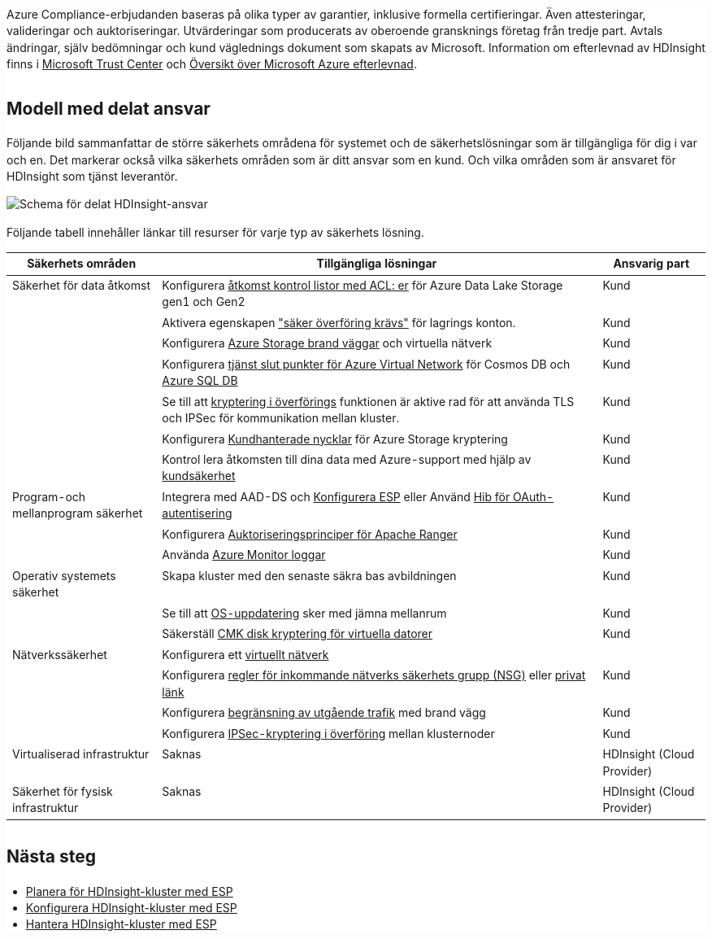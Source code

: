 Azure Compliance-erbjudanden baseras på olika typer av garantier, inklusive formella certifieringar. Även attesteringar, valideringar och auktoriseringar. Utvärderingar som producerats av oberoende gransknings företag från tredje part. Avtals ändringar, själv bedömningar och kund väglednings dokument som skapats av Microsoft. Information om efterlevnad av HDInsight finns i [Microsoft Trust Center](https://www.microsoft.com/trust-center) och [Översikt över Microsoft Azure efterlevnad](https://gallery.technet.microsoft.com/Overview-of-Azure-c1be3942).

## <a name="shared-responsibility-model"></a>Modell med delat ansvar

Följande bild sammanfattar de större säkerhets områdena för systemet och de säkerhetslösningar som är tillgängliga för dig i var och en. Det markerar också vilka säkerhets områden som är ditt ansvar som en kund. Och vilka områden som är ansvaret för HDInsight som tjänst leverantör.

![Schema för delat HDInsight-ansvar](./media/hdinsight-security-overview/hdinsight-shared-responsibility.png)

Följande tabell innehåller länkar till resurser för varje typ av säkerhets lösning.

| Säkerhets områden | Tillgängliga lösningar | Ansvarig part |
|---|---|---|
| Säkerhet för data åtkomst | Konfigurera [åtkomst kontrol listor med ACL: er](../../storage/blobs/data-lake-storage-access-control.md) för Azure Data Lake Storage gen1 och Gen2  | Kund |
|  | Aktivera egenskapen ["säker överföring krävs"](../../storage/common/storage-require-secure-transfer.md) för lagrings konton. | Kund |
|  | Konfigurera [Azure Storage brand väggar](../../storage/common/storage-network-security.md) och virtuella nätverk | Kund |
|  | Konfigurera [tjänst slut punkter för Azure Virtual Network](https://docs.microsoft.com/azure/virtual-network/virtual-network-service-endpoints-overview) för Cosmos DB och [Azure SQL DB](https://docs.microsoft.com/azure/sql-database/sql-database-vnet-service-endpoint-rule-overview) | Kund |
|  | Se till att [kryptering i överförings](./encryption-in-transit.md) funktionen är aktive rad för att använda TLS och IPSec för kommunikation mellan kluster. | Kund |
|  | Konfigurera [Kundhanterade nycklar](../../storage/common/storage-encryption-keys-portal.md) för Azure Storage kryptering | Kund |
|  | Kontrol lera åtkomsten till dina data med Azure-support med hjälp av [kundsäkerhet](https://docs.microsoft.com/azure/security/fundamentals/customer-lockbox-overview) | Kund |
| Program-och mellanprogram säkerhet | Integrera med AAD-DS och [Konfigurera ESP](apache-domain-joined-configure-using-azure-adds.md) eller Använd [Hib för OAuth-autentisering](identity-broker.md)| Kund |
|  | Konfigurera [Auktoriseringsprinciper för Apache Ranger](apache-domain-joined-run-hive.md) | Kund |
|  | Använda [Azure Monitor loggar](../hdinsight-hadoop-oms-log-analytics-tutorial.md) | Kund |
| Operativ systemets säkerhet | Skapa kluster med den senaste säkra bas avbildningen | Kund |
|  | Se till att [OS-uppdatering](../hdinsight-os-patching.md) sker med jämna mellanrum | Kund |
|  | Säkerställ [CMK disk kryptering för virtuella datorer](../disk-encryption.md) | Kund |
| Nätverkssäkerhet | Konfigurera ett [virtuellt nätverk](../hdinsight-plan-virtual-network-deployment.md) |
|  | Konfigurera [regler för inkommande nätverks säkerhets grupp (NSG)](../control-network-traffic.md) eller [privat länk](../hdinsight-private-link.md) | Kund |
|  | Konfigurera [begränsning av utgående trafik](../hdinsight-restrict-outbound-traffic.md) med brand vägg | Kund |
|  | Konfigurera [IPSec-kryptering i överföring](encryption-in-transit.md) mellan klusternoder | Kund |
| Virtualiserad infrastruktur | Saknas | HDInsight (Cloud Provider) |
| Säkerhet för fysisk infrastruktur | Saknas | HDInsight (Cloud Provider) |

## <a name="next-steps"></a>Nästa steg

* [Planera för HDInsight-kluster med ESP](apache-domain-joined-architecture.md)
* [Konfigurera HDInsight-kluster med ESP](apache-domain-joined-configure.md)
* [Hantera HDInsight-kluster med ESP](apache-domain-joined-manage.md)
